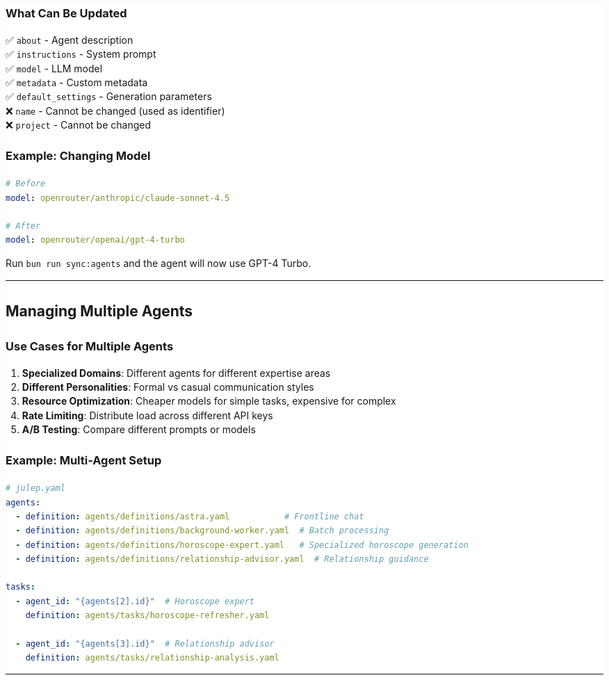 ### What Can Be Updated

✅ `about` - Agent description  
✅ `instructions` - System prompt  
✅ `model` - LLM model  
✅ `metadata` - Custom metadata  
✅ `default_settings` - Generation parameters  
❌ `name` - Cannot be changed (used as identifier)  
❌ `project` - Cannot be changed

### Example: Changing Model

```yaml
# Before
model: openrouter/anthropic/claude-sonnet-4.5

# After
model: openrouter/openai/gpt-4-turbo
```

Run `bun run sync:agents` and the agent will now use GPT-4 Turbo.

---

## Managing Multiple Agents

### Use Cases for Multiple Agents

1. **Specialized Domains**: Different agents for different expertise areas
2. **Different Personalities**: Formal vs casual communication styles
3. **Resource Optimization**: Cheaper models for simple tasks, expensive for complex
4. **Rate Limiting**: Distribute load across different API keys
5. **A/B Testing**: Compare different prompts or models

### Example: Multi-Agent Setup

```yaml
# julep.yaml
agents:
  - definition: agents/definitions/astra.yaml           # Frontline chat
  - definition: agents/definitions/background-worker.yaml  # Batch processing
  - definition: agents/definitions/horoscope-expert.yaml   # Specialized horoscope generation
  - definition: agents/definitions/relationship-advisor.yaml  # Relationship guidance

tasks:
  - agent_id: "{agents[2].id}"  # Horoscope expert
    definition: agents/tasks/horoscope-refresher.yaml
  
  - agent_id: "{agents[3].id}"  # Relationship advisor
    definition: agents/tasks/relationship-analysis.yaml
```

---
